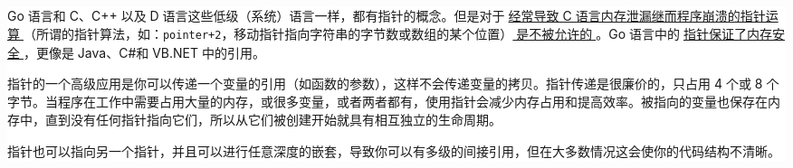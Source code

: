 Go 语言和 C、C++ 以及 D 语言这些低级（系统）语言一样，都有指针的概念。但是对于 <u> 经常导致 C 语言内存泄漏继而程序崩溃的指针运算 </u>（所谓的指针算法，如：`pointer+2`，移动指针指向字符串的字节数或数组的某个位置）<u> 是不被允许的 </u>。Go 语言中的 <u> 指针保证了内存安全 </u>，更像是 Java、C#和 VB.NET 中的引用。

指针的一个高级应用是你可以传递一个变量的引用（如函数的参数），这样不会传递变量的拷贝。指针传递是很廉价的，只占用 4 个或 8 个字节。当程序在工作中需要占用大量的内存，或很多变量，或者两者都有，使用指针会减少内存占用和提高效率。被指向的变量也保存在内存中，直到没有任何指针指向它们，所以从它们被创建开始就具有相互独立的生命周期。

指针也可以指向另一个指针，并且可以进行任意深度的嵌套，导致你可以有多级的间接引用，但在大多数情况这会使你的代码结构不清晰。

